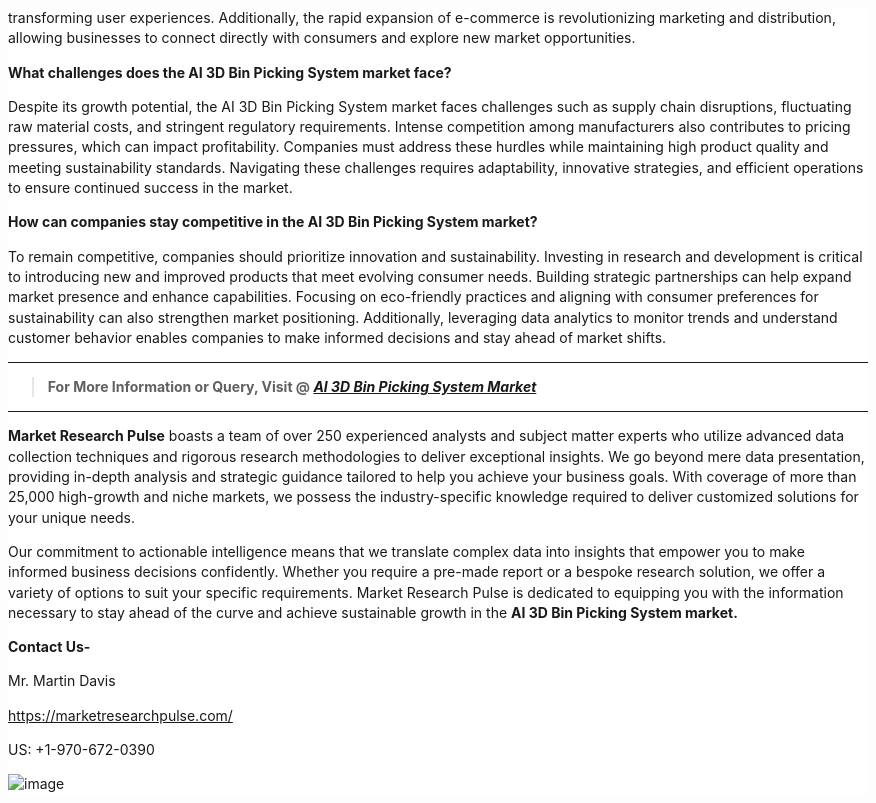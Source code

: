 transforming user experiences. Additionally, the rapid expansion of e-commerce is revolutionizing marketing and distribution, allowing businesses to connect directly with consumers and explore new market opportunities.</p><p><strong>What challenges does the AI 3D Bin Picking System market face?</strong></p><p>Despite its growth potential, the AI 3D Bin Picking System market faces challenges such as supply chain disruptions, fluctuating raw material costs, and stringent regulatory requirements. Intense competition among manufacturers also contributes to pricing pressures, which can impact profitability. Companies must address these hurdles while maintaining high product quality and meeting sustainability standards. Navigating these challenges requires adaptability, innovative strategies, and efficient operations to ensure continued success in the market.</p><p><strong>How can companies stay competitive in the AI 3D Bin Picking System market?</strong></p><p>To remain competitive, companies should prioritize innovation and sustainability. Investing in research and development is critical to introducing new and improved products that meet evolving consumer needs. Building strategic partnerships can help expand market presence and enhance capabilities. Focusing on eco-friendly practices and aligning with consumer preferences for sustainability can also strengthen market positioning. Additionally, leveraging data analytics to monitor trends and understand customer behavior enables companies to make informed decisions and stay ahead of market shifts.</p><hr /><blockquote><p><strong>For More Information or Query, Visit @&nbsp;<em><a href="https://marketresearchpulse.com/report/83401/ai-3d-bin-picking-system-market?utm_source=Linkedin&utm_medium=0116">AI 3D Bin Picking System Market</a></em></strong></p></blockquote><hr /><p><strong>Market Research Pulse</strong> boasts a team of over 250 experienced analysts and subject matter experts who utilize advanced data collection techniques and rigorous research methodologies to deliver exceptional insights. We go beyond mere data presentation, providing in-depth analysis and strategic guidance tailored to help you achieve your business goals. With coverage of more than 25,000 high-growth and niche markets, we possess the industry-specific knowledge required to deliver customized solutions for your unique needs.</p><p>Our commitment to actionable intelligence means that we translate complex data into insights that empower you to make informed business decisions confidently. Whether you require a pre-made report or a bespoke research solution, we offer a variety of options to suit your specific requirements. Market Research Pulse is dedicated to equipping you with the information necessary to stay ahead of the curve and achieve sustainable growth in the <strong>AI 3D Bin Picking System market.</strong></p><p><strong>Contact Us-</strong></p><p>Mr. Martin Davis</p><p>https://marketresearchpulse.com/</p><p>US: +1-970-672-0390</p>
![image](https://github.com/user-attachments/assets/4663bf93-7c5c-44b4-b53a-27bad715d979)
